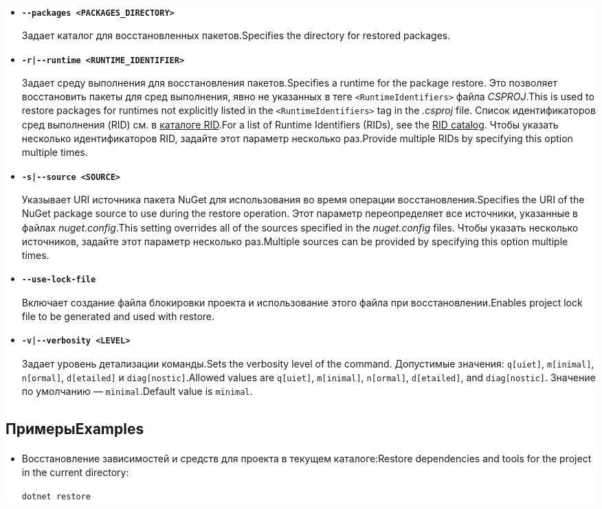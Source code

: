 - **`--packages <PACKAGES_DIRECTORY>`**

  <span data-ttu-id="23638-160">Задает каталог для восстановленных пакетов.</span><span class="sxs-lookup"><span data-stu-id="23638-160">Specifies the directory for restored packages.</span></span>

- **`-r|--runtime <RUNTIME_IDENTIFIER>`**

  <span data-ttu-id="23638-161">Задает среду выполнения для восстановления пакетов.</span><span class="sxs-lookup"><span data-stu-id="23638-161">Specifies a runtime for the package restore.</span></span> <span data-ttu-id="23638-162">Это позволяет восстановить пакеты для сред выполнения, явно не указанных в теге `<RuntimeIdentifiers>` файла *CSPROJ*.</span><span class="sxs-lookup"><span data-stu-id="23638-162">This is used to restore packages for runtimes not explicitly listed in the `<RuntimeIdentifiers>` tag in the *.csproj* file.</span></span> <span data-ttu-id="23638-163">Список идентификаторов сред выполнения (RID) см. в [каталоге RID](../rid-catalog.md).</span><span class="sxs-lookup"><span data-stu-id="23638-163">For a list of Runtime Identifiers (RIDs), see the [RID catalog](../rid-catalog.md).</span></span> <span data-ttu-id="23638-164">Чтобы указать несколько идентификаторов RID, задайте этот параметр несколько раз.</span><span class="sxs-lookup"><span data-stu-id="23638-164">Provide multiple RIDs by specifying this option multiple times.</span></span>

- **`-s|--source <SOURCE>`**

  <span data-ttu-id="23638-165">Указывает URI источника пакета NuGet для использования во время операции восстановления.</span><span class="sxs-lookup"><span data-stu-id="23638-165">Specifies the URI of the NuGet package source to use during the restore operation.</span></span> <span data-ttu-id="23638-166">Этот параметр переопределяет все источники, указанные в файлах *nuget.config*.</span><span class="sxs-lookup"><span data-stu-id="23638-166">This setting overrides all of the sources specified in the *nuget.config* files.</span></span> <span data-ttu-id="23638-167">Чтобы указать несколько источников, задайте этот параметр несколько раз.</span><span class="sxs-lookup"><span data-stu-id="23638-167">Multiple sources can be provided by specifying this option multiple times.</span></span>

- **`--use-lock-file`**

  <span data-ttu-id="23638-168">Включает создание файла блокировки проекта и использование этого файла при восстановлении.</span><span class="sxs-lookup"><span data-stu-id="23638-168">Enables project lock file to be generated and used with restore.</span></span>

- **`-v|--verbosity <LEVEL>`**

  <span data-ttu-id="23638-169">Задает уровень детализации команды.</span><span class="sxs-lookup"><span data-stu-id="23638-169">Sets the verbosity level of the command.</span></span> <span data-ttu-id="23638-170">Допустимые значения: `q[uiet]`, `m[inimal]`, `n[ormal]`, `d[etailed]` и `diag[nostic]`.</span><span class="sxs-lookup"><span data-stu-id="23638-170">Allowed values are `q[uiet]`, `m[inimal]`, `n[ormal]`, `d[etailed]`, and `diag[nostic]`.</span></span> <span data-ttu-id="23638-171">Значение по умолчанию — `minimal`.</span><span class="sxs-lookup"><span data-stu-id="23638-171">Default value is `minimal`.</span></span>

## <a name="examples"></a><span data-ttu-id="23638-172">Примеры</span><span class="sxs-lookup"><span data-stu-id="23638-172">Examples</span></span>

- <span data-ttu-id="23638-173">Восстановление зависимостей и средств для проекта в текущем каталоге:</span><span class="sxs-lookup"><span data-stu-id="23638-173">Restore dependencies and tools for the project in the current directory:</span></span>

  ```dotnetcli
  dotnet restore
  ```
